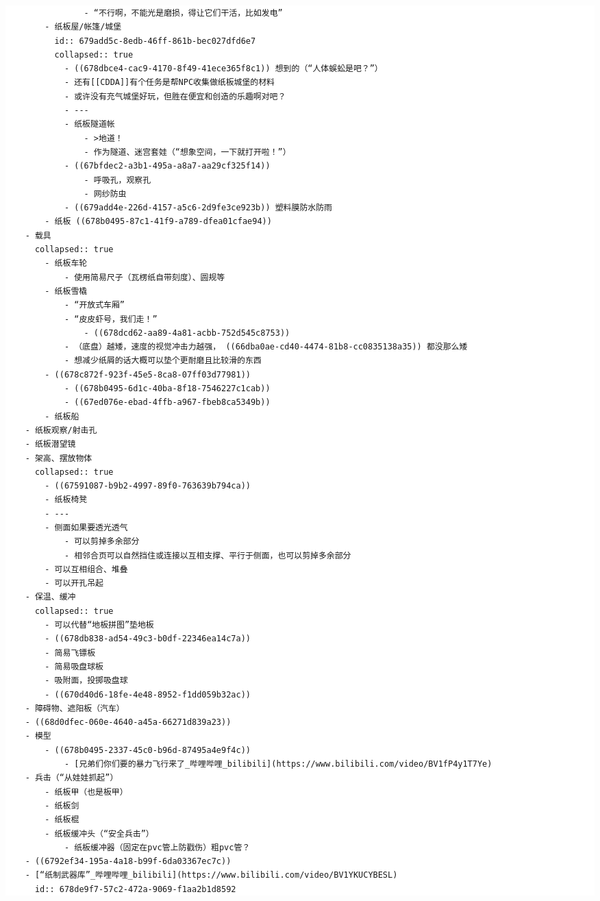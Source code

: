 					- “不行啊，不能光是磨损，得让它们干活，比如发电”
			- 纸板屋/帐篷/城堡
			  id:: 679add5c-8edb-46ff-861b-bec027dfd6e7
			  collapsed:: true
				- ((678dbce4-cac9-4170-8f49-41ece365f8c1)) 想到的（“人体蜈蚣是吧？”）
				- 还有[[CDDA]]有个任务是帮NPC收集做纸板城堡的材料
				- 或许没有充气城堡好玩，但胜在便宜和创造的乐趣啊对吧？
				- ---
				- 纸板隧道帐
					- >地道！
					- 作为隧道、迷宫套娃（“想象空间，一下就打开啦！”）
				- ((67bfdec2-a3b1-495a-a8a7-aa29cf325f14))
					- 呼吸孔，观察孔
					- 网纱防虫
				- ((679add4e-226d-4157-a5c6-2d9fe3ce923b)) 塑料膜防水防雨
			- 纸板 ((678b0495-87c1-41f9-a789-dfea01cfae94))
		- 载具
		  collapsed:: true
			- 纸板车轮
				- 使用简易尺子（瓦楞纸自带刻度）、圆规等
			- 纸板雪橇
				- “开放式车厢”
				- “皮皮虾号，我们走！”
					- ((678dcd62-aa89-4a81-acbb-752d545c8753))
				- （底盘）越矮，速度的视觉冲击力越强， ((66dba0ae-cd40-4474-81b8-cc0835138a35)) 都没那么矮
				- 想减少纸屑的话大概可以垫个更耐磨且比较滑的东西
			- ((678c872f-923f-45e5-8ca8-07ff03d77981))
				- ((678b0495-6d1c-40ba-8f18-7546227c1cab))
				- ((67ed076e-ebad-4ffb-a967-fbeb8ca5349b))
			- 纸板船
		- 纸板观察/射击孔
		- 纸板潜望镜
		- 架高、摆放物体
		  collapsed:: true
			- ((67591087-b9b2-4997-89f0-763639b794ca))
			- 纸板椅凳
			- ---
			- 侧面如果要透光透气
				- 可以剪掉多余部分
				- 相邻合页可以自然挡住或连接以互相支撑、平行于侧面，也可以剪掉多余部分
			- 可以互相组合、堆叠
			- 可以开孔吊起
		- 保温、缓冲
		  collapsed:: true
			- 可以代替“地板拼图”垫地板
			- ((678db838-ad54-49c3-b0df-22346ea14c7a))
			- 简易飞镖板
			- 简易吸盘球板
			- 吸附面，投掷吸盘球
			- ((670d40d6-18fe-4e48-8952-f1dd059b32ac))
		- 障碍物、遮阳板（汽车）
		- ((68d0dfec-060e-4640-a45a-66271d839a23))
		- 模型
			- ((678b0495-2337-45c0-b96d-87495a4e9f4c))
				- [兄弟们你们要的暴力飞行来了_哔哩哔哩_bilibili](https://www.bilibili.com/video/BV1fP4y1T7Ye)
		- 兵击（“从娃娃抓起”）
			- 纸板甲（也是板甲）
			- 纸板剑
			- 纸板棍
			- 纸板缓冲头（“安全兵击”）
				- 纸板缓冲器（固定在pvc管上防戳伤）粗pvc管？
		- ((6792ef34-195a-4a18-b99f-6da03367ec7c))
		- [“纸制武器库”_哔哩哔哩_bilibili](https://www.bilibili.com/video/BV1YKUCYBESL)
		  id:: 678de9f7-57c2-472a-9069-f1aa2b1d8592